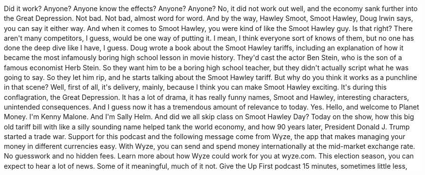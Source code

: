 Did it work?
Anyone?
Anyone know the effects?
Anyone?
Anyone?
No, it did not work out well,
and the economy sank further into the Great Depression.
Not bad.
Not bad, almost word for word.
And by the way, Hawley Smoot, Smoot Hawley,
Doug Irwin says, you can say it either way.
And when it comes to Smoot Hawley,
you were kind of like the Smoot Hawley guy.
Is that right?
There aren't many competitors, I guess,
would be one way of putting it.
I mean, I think everyone sort of knows of them,
but no one has done the deep dive like I have,
I guess.
Doug wrote a book about the Smoot Hawley tariffs,
including an explanation of how it became
the most infamously boring high school lesson
in movie history.
They'd cast the actor Ben Stein,
who is the son of a famous economist Herb Stein.
So they want him to be a boring high school teacher,
but they didn't actually script what he was going to say.
So they let him rip,
and he starts talking about the Smoot Hawley tariff.
But why do you think it works as a punchline
in that scene?
Well, first of all, it's delivery, mainly,
because I think you can make Smoot Hawley exciting.
It's during this conflagration, the Great Depression.
It has a lot of drama, it has really funny names,
Smoot and Hawley, interesting characters,
unintended consequences.
And I guess now it has a tremendous amount
of relevance to today.
Yes.
Hello, and welcome to Planet Money.
I'm Kenny Malone.
And I'm Sally Helm.
And did we all skip class on Smoot Hawley Day?
Today on the show,
how this big old tariff bill
with like a silly sounding name
helped tank the world economy,
and how 90 years later,
President Donald J. Trump started a trade war.
Support for this podcast and the following message
come from Wyze,
the app that makes managing your money
in different currencies easy.
With Wyze, you can send and spend money internationally
at the mid-market exchange rate.
No guesswork and no hidden fees.
Learn more about how Wyze could work for you
at wyze.com.
This election season,
you can expect to hear a lot of news.
Some of it meaningful, much of it not.
Give the Up First podcast 15 minutes,
sometimes little less,